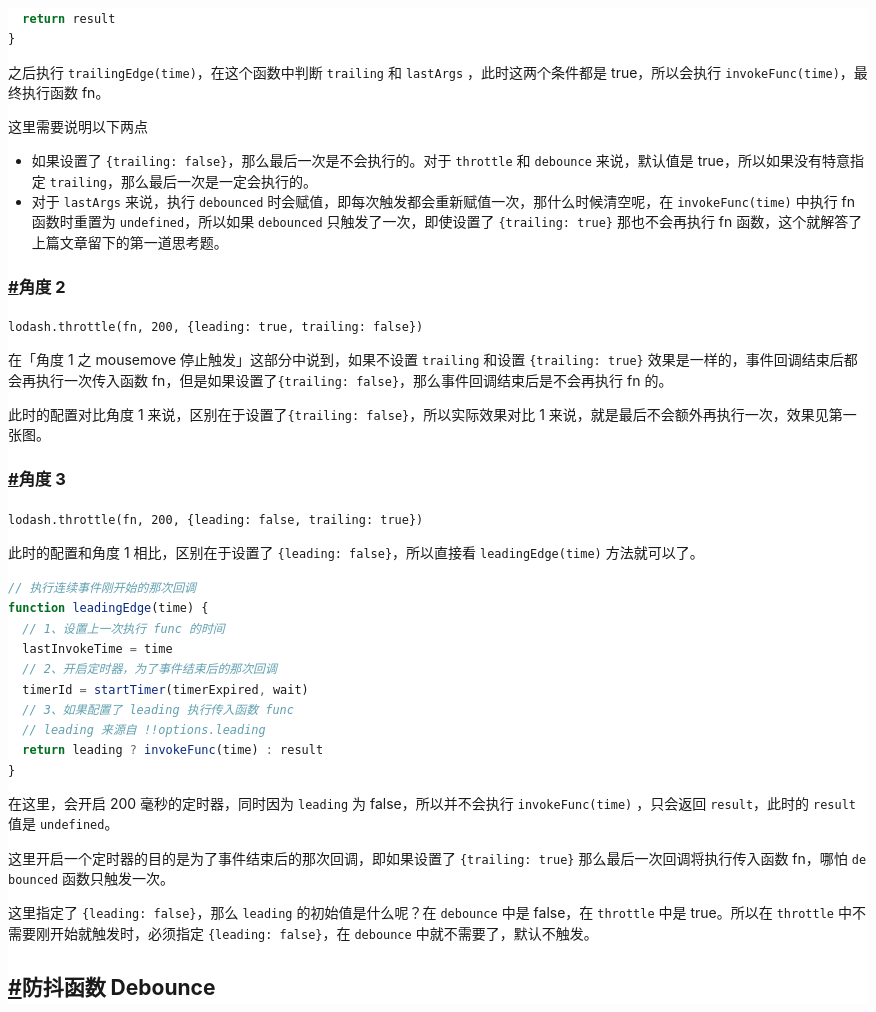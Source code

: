 ```js
  return result
}
```

之后执行 `trailingEdge(time)`，在这个函数中判断 `trailing` 和 `lastArgs` ，此时这两个条件都是 true，所以会执行 `invokeFunc(time)`，最终执行函数 fn。

这里需要说明以下两点

- 如果设置了 `{trailing: false}`，那么最后一次是不会执行的。对于 `throttle` 和 `debounce` 来说，默认值是 true，所以如果没有特意指定 `trailing`，那么最后一次是一定会执行的。
- 对于 `lastArgs` 来说，执行 `debounced` 时会赋值，即每次触发都会重新赋值一次，那什么时候清空呢，在 `invokeFunc(time)` 中执行 fn 函数时重置为 `undefined`，所以如果 `debounced` 只触发了一次，即使设置了 `{trailing: true}` 那也不会再执行 fn 函数，这个就解答了上篇文章留下的第一道思考题。

### [#](https://muyiy.cn/blog/7/7.5.html#角度-2)角度 2

```
lodash.throttle(fn, 200, {leading: true, trailing: false})
```

在「角度 1 之 mousemove 停止触发」这部分中说到，如果不设置 `trailing` 和设置 `{trailing: true}` 效果是一样的，事件回调结束后都会再执行一次传入函数 fn，但是如果设置了`{trailing: false}`，那么事件回调结束后是不会再执行 fn 的。

此时的配置对比角度 1 来说，区别在于设置了`{trailing: false}`，所以实际效果对比 1 来说，就是最后不会额外再执行一次，效果见第一张图。

### [#](https://muyiy.cn/blog/7/7.5.html#角度-3)角度 3

```
lodash.throttle(fn, 200, {leading: false, trailing: true})
```

此时的配置和角度 1 相比，区别在于设置了 `{leading: false}`，所以直接看 `leadingEdge(time)` 方法就可以了。

```js
// 执行连续事件刚开始的那次回调
function leadingEdge(time) {
  // 1、设置上一次执行 func 的时间
  lastInvokeTime = time
  // 2、开启定时器，为了事件结束后的那次回调
  timerId = startTimer(timerExpired, wait)
  // 3、如果配置了 leading 执行传入函数 func
  // leading 来源自 !!options.leading
  return leading ? invokeFunc(time) : result
}
```

在这里，会开启 200 毫秒的定时器，同时因为 `leading` 为 false，所以并不会执行 `invokeFunc(time)` ，只会返回 `result`，此时的 `result` 值是 `undefined`。

这里开启一个定时器的目的是为了事件结束后的那次回调，即如果设置了 `{trailing: true}` 那么最后一次回调将执行传入函数 fn，哪怕 `debounced` 函数只触发一次。

这里指定了 `{leading: false}`，那么 `leading` 的初始值是什么呢？在 `debounce` 中是 false，在 `throttle` 中是 true。所以在 `throttle` 中不需要刚开始就触发时，必须指定 `{leading: false}`，在 `debounce` 中就不需要了，默认不触发。

## [#](https://muyiy.cn/blog/7/7.5.html#防抖函数-debounce)防抖函数 Debounce
